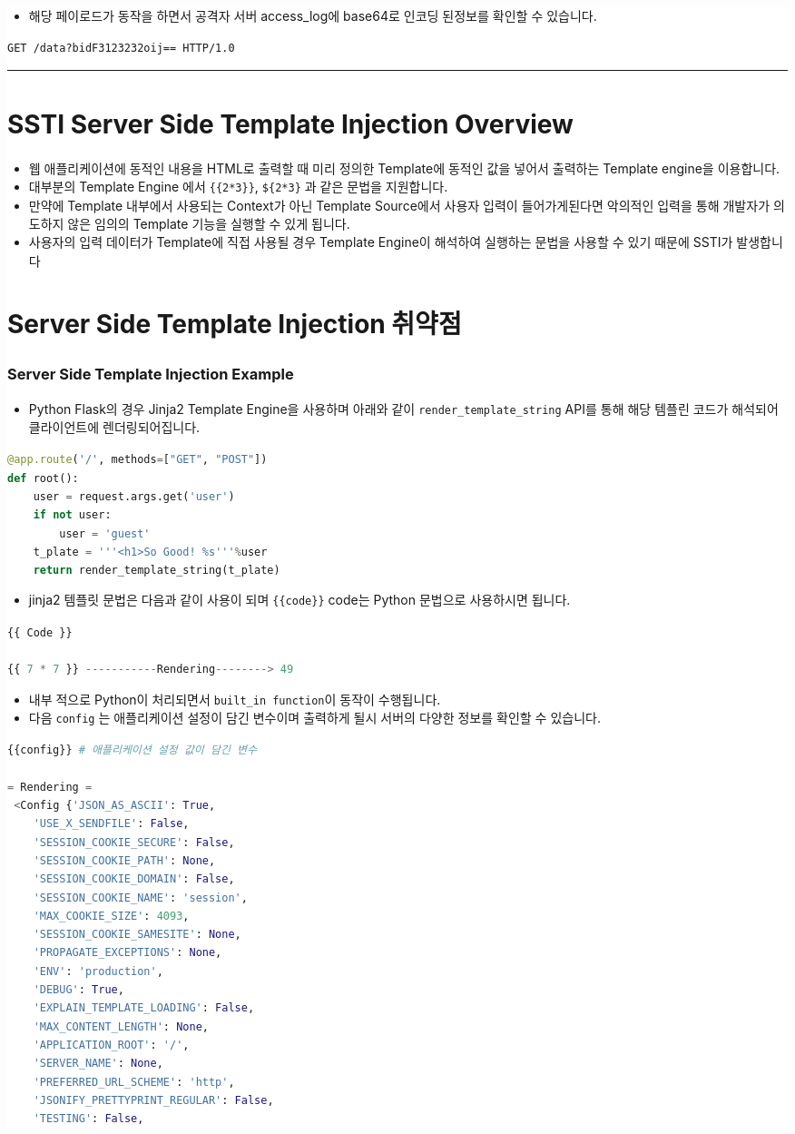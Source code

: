 - 해당 페이로드가 동작을 하면서 공격자 서버 access_log에 base64로 인코딩 된정보를 확인할 수 있습니다.

```xml
GET /data?bidF3123232oij== HTTP/1.0
```

---

# SSTI Server Side Template Injection Overview

- 웹 애플리케이션에 동적인 내용을 HTML로 출력할 때 미리 정의한 Template에 동적인 값을 넣어서 출력하는 Template engine을 이용합니다.
- 대부분의 Template Engine 에서 `{{2*3}}`, `${2*3}` 과 같은 문법을 지원합니다.
- 만약에 Template 내부에서 사용되는 Context가 아닌 Template Source에서 사용자 입력이 들어가게된다면 악의적인 입력을 통해 개발자가 의도하지 않은 임의의 Template 기능을 실행할 수 있게 됩니다.
- 사용자의 입력 데이터가 Template에 직접 사용될 경우 Template Engine이 해석하여 실행하는 문법을 사용할 수 있기 때문에 SSTI가 발생합니다

# Server Side Template Injection 취약점

### Server Side Template Injection Example

- Python Flask의 경우 Jinja2 Template Engine을 사용하며 아래와 같이 `render_template_string` API를 통해 해당 템플린 코드가 해석되어 클라이언트에 렌더링되어집니다.

```python
@app.route('/', methods=["GET", "POST"])
def root():
	user = request.args.get('user')
	if not user:
		user = 'guest'
	t_plate = '''<h1>So Good! %s'''%user
	return render_template_string(t_plate)
```

- jinja2 템플릿 문법은 다음과 같이 사용이 되며 `{{code}}` code는 Python 문법으로 사용하시면 됩니다.

```python
{{ Code }}

{{ 7 * 7 }} -----------Rendering--------> 49
```

- 내부 적으로 Python이 처리되면서 `built_in function`이 동작이 수행됩니다.
- 다음 `config` 는 애플리케이션 설정이 담긴 변수이며 출력하게 될시 서버의 다양한 정보를 확인할 수 있습니다.

```python
{{config}} # 애플리케이션 설정 값이 담긴 변수 

= Rendering =
 <Config {'JSON_AS_ASCII': True,
    'USE_X_SENDFILE': False,
    'SESSION_COOKIE_SECURE': False,
    'SESSION_COOKIE_PATH': None,
    'SESSION_COOKIE_DOMAIN': False,
    'SESSION_COOKIE_NAME': 'session',
    'MAX_COOKIE_SIZE': 4093,
    'SESSION_COOKIE_SAMESITE': None,
    'PROPAGATE_EXCEPTIONS': None,
    'ENV': 'production',
    'DEBUG': True,
    'EXPLAIN_TEMPLATE_LOADING': False,
    'MAX_CONTENT_LENGTH': None,
    'APPLICATION_ROOT': '/',
    'SERVER_NAME': None,
    'PREFERRED_URL_SCHEME': 'http',
    'JSONIFY_PRETTYPRINT_REGULAR': False,
    'TESTING': False,
```